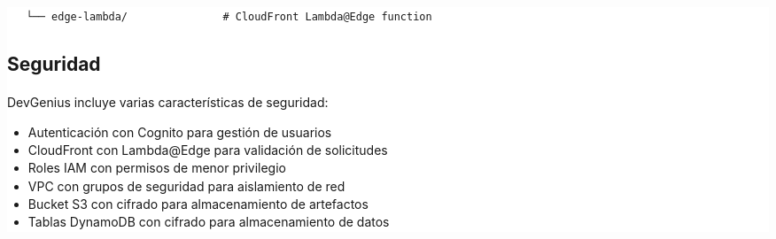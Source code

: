 ```txt
   └── edge-lambda/               # CloudFront Lambda@Edge function
```

## Seguridad

DevGenius incluye varias características de seguridad:

- Autenticación con Cognito para gestión de usuarios
- CloudFront con Lambda@Edge para validación de solicitudes
- Roles IAM con permisos de menor privilegio
- VPC con grupos de seguridad para aislamiento de red
- Bucket S3 con cifrado para almacenamiento de artefactos
- Tablas DynamoDB con cifrado para almacenamiento de datos


